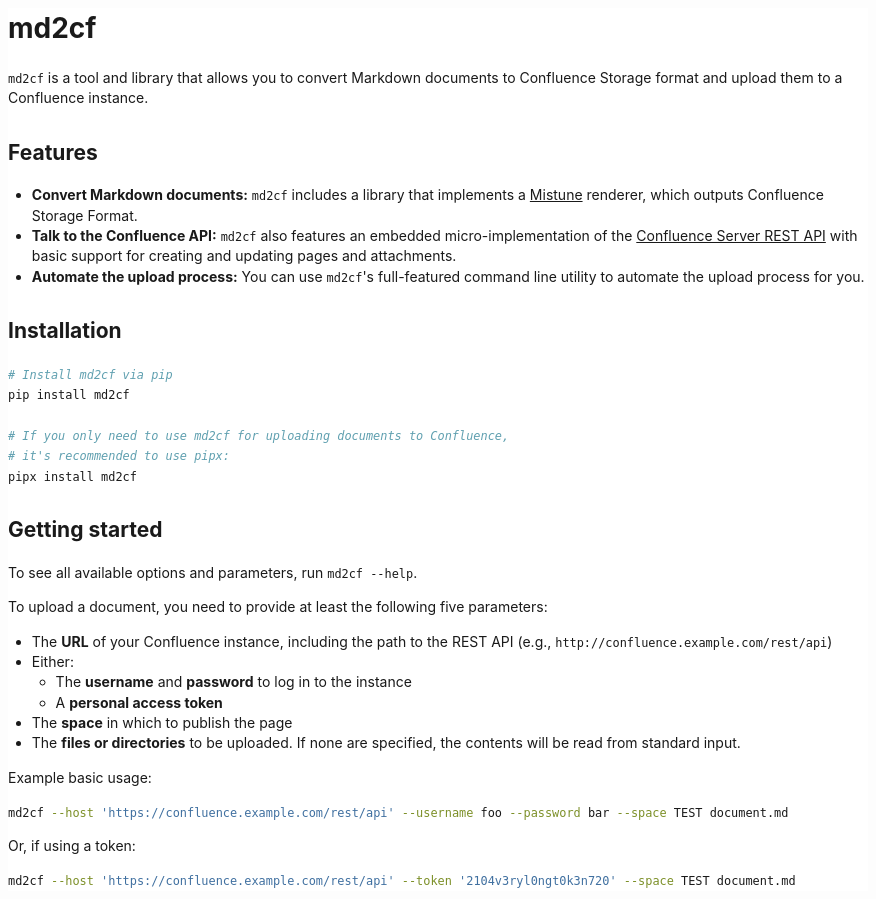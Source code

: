 # md2cf

`md2cf` is a tool and library that allows you to convert Markdown documents to Confluence Storage format and upload them to a Confluence instance.

## Features

- **Convert Markdown documents:** `md2cf` includes a library that implements a [Mistune](https://github.com/lepture/mistune) renderer, which outputs Confluence Storage Format.
- **Talk to the Confluence API:** `md2cf` also features an embedded micro-implementation of the [Confluence Server REST API](https://developer.atlassian.com/server/confluence/confluence-server-rest-api/) with basic support for creating and updating pages and attachments.
- **Automate the upload process:** You can use `md2cf`'s full-featured command line utility to automate the upload process for you.


## Installation

```bash
# Install md2cf via pip
pip install md2cf

# If you only need to use md2cf for uploading documents to Confluence,
# it's recommended to use pipx:
pipx install md2cf
```

## Getting started

To see all available options and parameters, run `md2cf --help`.

To upload a document, you need to provide at least the following five parameters:

- The **URL** of your Confluence instance, including the path to the REST API (e.g., `http://confluence.example.com/rest/api`)
- Either:
    - The **username** and **password** to log in to the instance
    - A **personal access token**
- The **space** in which to publish the page
- The **files or directories** to be uploaded. If none are specified, the contents will be read from standard input.

Example basic usage:

```bash
md2cf --host 'https://confluence.example.com/rest/api' --username foo --password bar --space TEST document.md
```

Or, if using a token:

```bash
md2cf --host 'https://confluence.example.com/rest/api' --token '2104v3ryl0ngt0k3n720' --space TEST document.md
```
